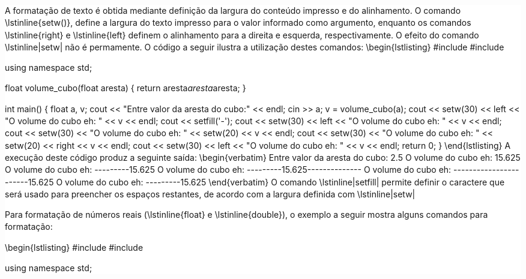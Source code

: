 A formatação de texto é obtida mediante definição da largura do conteúdo impresso e do alinhamento. O
comando \lstinline{setw(<valor>)}, define a largura do texto impresso para o valor informado como
argumento, enquanto os comandos \lstinline{right} e \lstinline{left} definem o alinhamento para a
direita e esquerda, respectivamente. O efeito do comando \lstinline|setw| não é permamente.
O código a seguir ilustra a utilização destes comandos:
\begin{lstlisting}
#include <iostream>
#include <iomanip>

using namespace std;

float volume_cubo(float aresta)
{
    return aresta*aresta*aresta;
}

int main()
{
    float a, v;
    cout << "Entre valor da aresta do cubo:" << endl;
    cin >> a;
    v = volume_cubo(a);
    cout <<  setw(30) << left << "O volume do cubo eh: " << v << endl;
    cout << setfill('-');
    cout <<  setw(30) << left << "O volume do cubo eh: " << v << endl;
    cout <<  setw(30) << "O volume do cubo eh: " << setw(20) << v << endl;
    cout <<  setw(30) << "O volume do cubo eh: " << setw(20) << right << v << endl;
    cout <<  setw(30) << left << "O volume do cubo eh: " << v << endl;
    return 0;
}
\end{lstlisting}
A execução deste código produz a seguinte saída:
\begin{verbatim}
Entre valor da aresta do cubo:
2.5
O volume do cubo eh:          15.625
O volume do cubo eh: ---------15.625
O volume do cubo eh: ---------15.625--------------
O volume do cubo eh: -----------------------15.625
O volume do cubo eh: ---------15.625
\end{verbatim}
O comando \lstinline|setfill| permite definir o caractere que será usado para preencher os espaços
restantes, de acordo com a largura definida com \lstinline|setw|

Para formatação de números reais (\lstinline{float} e \lstinline{double}), o exemplo a seguir mostra
alguns comandos para formatação:

\begin{lstlisting}
#include <iostream>
#include <iomanip>

using namespace std;
